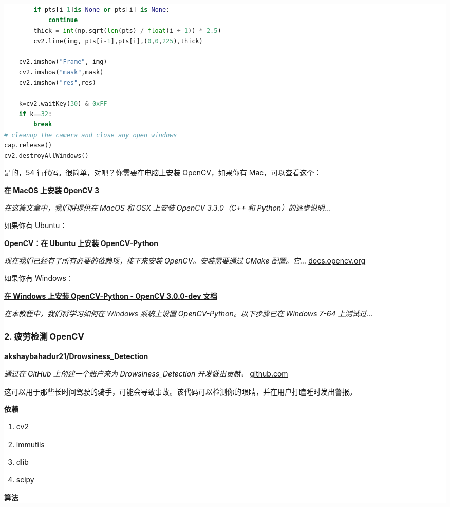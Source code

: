 ```py
		if pts[i-1]is None or pts[i] is None:
			continue
		thick = int(np.sqrt(len(pts) / float(i + 1)) * 2.5)
		cv2.line(img, pts[i-1],pts[i],(0,0,225),thick)

	cv2.imshow("Frame", img)
	cv2.imshow("mask",mask)
	cv2.imshow("res",res)

	k=cv2.waitKey(30) & 0xFF
	if k==32:
		break
# cleanup the camera and close any open windows
cap.release()
cv2.destroyAllWindows()
```

是的，54 行代码。很简单，对吧？你需要在电脑上安装 OpenCV，如果你有 Mac，可以查看这个：

[**在 MacOS 上安装 OpenCV 3**](https://www.learnopencv.com/install-opencv3-on-macos/)

*在这篇文章中，我们将提供在 MacOS 和 OSX 上安装 OpenCV 3.3.0（C++ 和 Python）的逐步说明…*

如果你有 Ubuntu：

[**OpenCV：在 Ubuntu 上安装 OpenCV-Python**](https://docs.opencv.org/3.0-beta/doc/py_tutorials/py_setup/py_setup_in_windows/py_setup_in_windows.html)

*现在我们已经有了所有必要的依赖项，接下来安装 OpenCV。安装需要通过 CMake 配置。它…* [docs.opencv.org](https://docs.opencv.org/3.4.1/d2/de6/tutorial_py_setup_in_ubuntu.html)

如果你有 Windows：

[**在 Windows 上安装 OpenCV-Python - OpenCV 3.0.0-dev 文档**](https://docs.opencv.org/3.0-beta/doc/py_tutorials/py_setup/py_setup_in_windows/py_setup_in_windows.html)

*在本教程中，我们将学习如何在 Windows 系统上设置 OpenCV-Python。以下步骤已在 Windows 7-64 上测试过…*

### 2. 疲劳检测 OpenCV

[**akshaybahadur21/Drowsiness_Detection**](https://github.com/akshaybahadur21/Drowsiness_Detection)

*通过在 GitHub 上创建一个账户来为 Drowsiness_Detection 开发做出贡献。* [github.com](https://github.com/akshaybahadur21/Drowsiness_Detection)

这可以用于那些长时间驾驶的骑手，可能会导致事故。该代码可以检测你的眼睛，并在用户打瞌睡时发出警报。

**依赖**

1.  cv2

1.  immutils

1.  dlib

1.  scipy

**算法**
